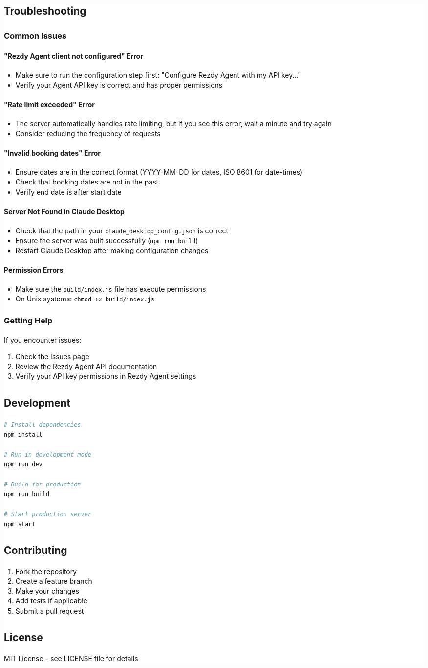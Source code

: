 ## Troubleshooting

### Common Issues

#### "Rezdy Agent client not configured" Error
- Make sure to run the configuration step first: "Configure Rezdy Agent with my API key..."
- Verify your Agent API key is correct and has proper permissions

#### "Rate limit exceeded" Error  
- The server automatically handles rate limiting, but if you see this error, wait a minute and try again
- Consider reducing the frequency of requests

#### "Invalid booking dates" Error
- Ensure dates are in the correct format (YYYY-MM-DD for dates, ISO 8601 for date-times)
- Check that booking dates are not in the past
- Verify end date is after start date

#### Server Not Found in Claude Desktop
- Check that the path in your `claude_desktop_config.json` is correct
- Ensure the server was built successfully (`npm run build`)
- Restart Claude Desktop after making configuration changes

#### Permission Errors
- Make sure the `build/index.js` file has execute permissions
- On Unix systems: `chmod +x build/index.js`

### Getting Help

If you encounter issues:
1. Check the [Issues page](https://github.com/jezweb/rezdy-agent-mcp/issues)
2. Review the Rezdy Agent API documentation
3. Verify your API key permissions in Rezdy Agent settings

## Development

```bash
# Install dependencies
npm install

# Run in development mode
npm run dev

# Build for production
npm run build

# Start production server
npm start
```

## Contributing

1. Fork the repository
2. Create a feature branch
3. Make your changes
4. Add tests if applicable
5. Submit a pull request

## License

MIT License - see LICENSE file for details